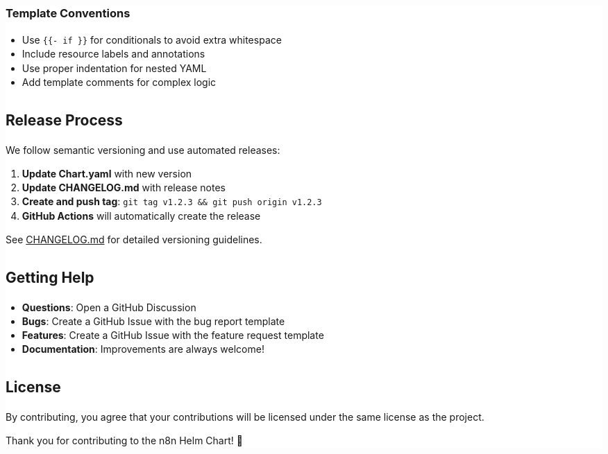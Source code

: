 ### Template Conventions

- Use `{{- if }}` for conditionals to avoid extra whitespace
- Include resource labels and annotations
- Use proper indentation for nested YAML
- Add template comments for complex logic

## Release Process

We follow semantic versioning and use automated releases:

1. **Update Chart.yaml** with new version
2. **Update CHANGELOG.md** with release notes
3. **Create and push tag**: `git tag v1.2.3 && git push origin v1.2.3`
4. **GitHub Actions** will automatically create the release

See [CHANGELOG.md](./CHANGELOG.md) for detailed versioning guidelines.

## Getting Help

- **Questions**: Open a GitHub Discussion
- **Bugs**: Create a GitHub Issue with the bug report template
- **Features**: Create a GitHub Issue with the feature request template
- **Documentation**: Improvements are always welcome!

## License

By contributing, you agree that your contributions will be licensed under the same license as the project.

Thank you for contributing to the n8n Helm Chart! 🎉
